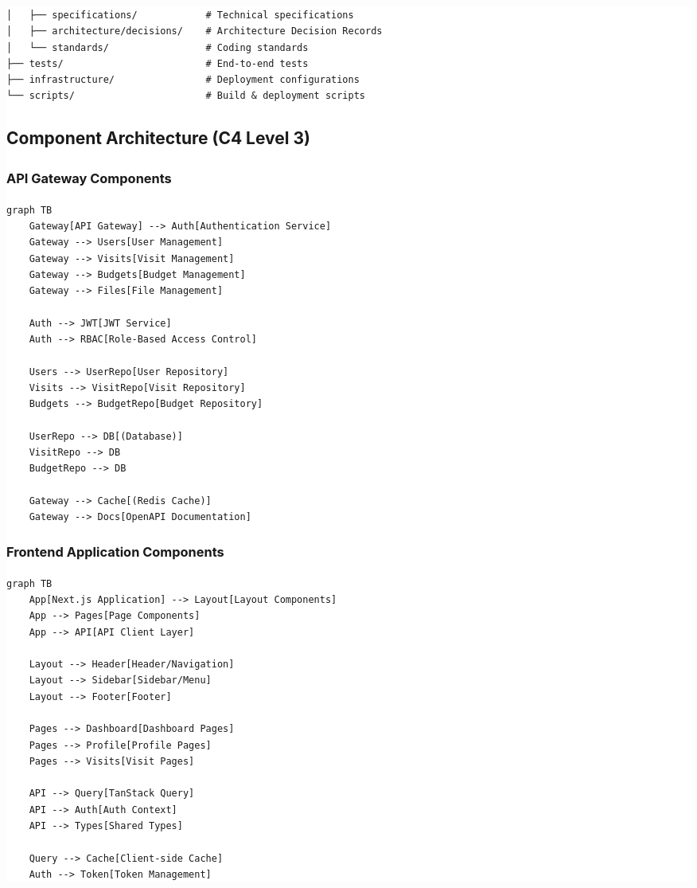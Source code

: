 ```
│   ├── specifications/            # Technical specifications
│   ├── architecture/decisions/    # Architecture Decision Records
│   └── standards/                 # Coding standards
├── tests/                         # End-to-end tests
├── infrastructure/                # Deployment configurations
└── scripts/                       # Build & deployment scripts
```

## Component Architecture (C4 Level 3)

### API Gateway Components
```mermaid
graph TB
    Gateway[API Gateway] --> Auth[Authentication Service]
    Gateway --> Users[User Management]
    Gateway --> Visits[Visit Management]
    Gateway --> Budgets[Budget Management]
    Gateway --> Files[File Management]

    Auth --> JWT[JWT Service]
    Auth --> RBAC[Role-Based Access Control]

    Users --> UserRepo[User Repository]
    Visits --> VisitRepo[Visit Repository]
    Budgets --> BudgetRepo[Budget Repository]

    UserRepo --> DB[(Database)]
    VisitRepo --> DB
    BudgetRepo --> DB

    Gateway --> Cache[(Redis Cache)]
    Gateway --> Docs[OpenAPI Documentation]
```

### Frontend Application Components
```mermaid
graph TB
    App[Next.js Application] --> Layout[Layout Components]
    App --> Pages[Page Components]
    App --> API[API Client Layer]

    Layout --> Header[Header/Navigation]
    Layout --> Sidebar[Sidebar/Menu]
    Layout --> Footer[Footer]

    Pages --> Dashboard[Dashboard Pages]
    Pages --> Profile[Profile Pages]
    Pages --> Visits[Visit Pages]

    API --> Query[TanStack Query]
    API --> Auth[Auth Context]
    API --> Types[Shared Types]

    Query --> Cache[Client-side Cache]
    Auth --> Token[Token Management]
```
